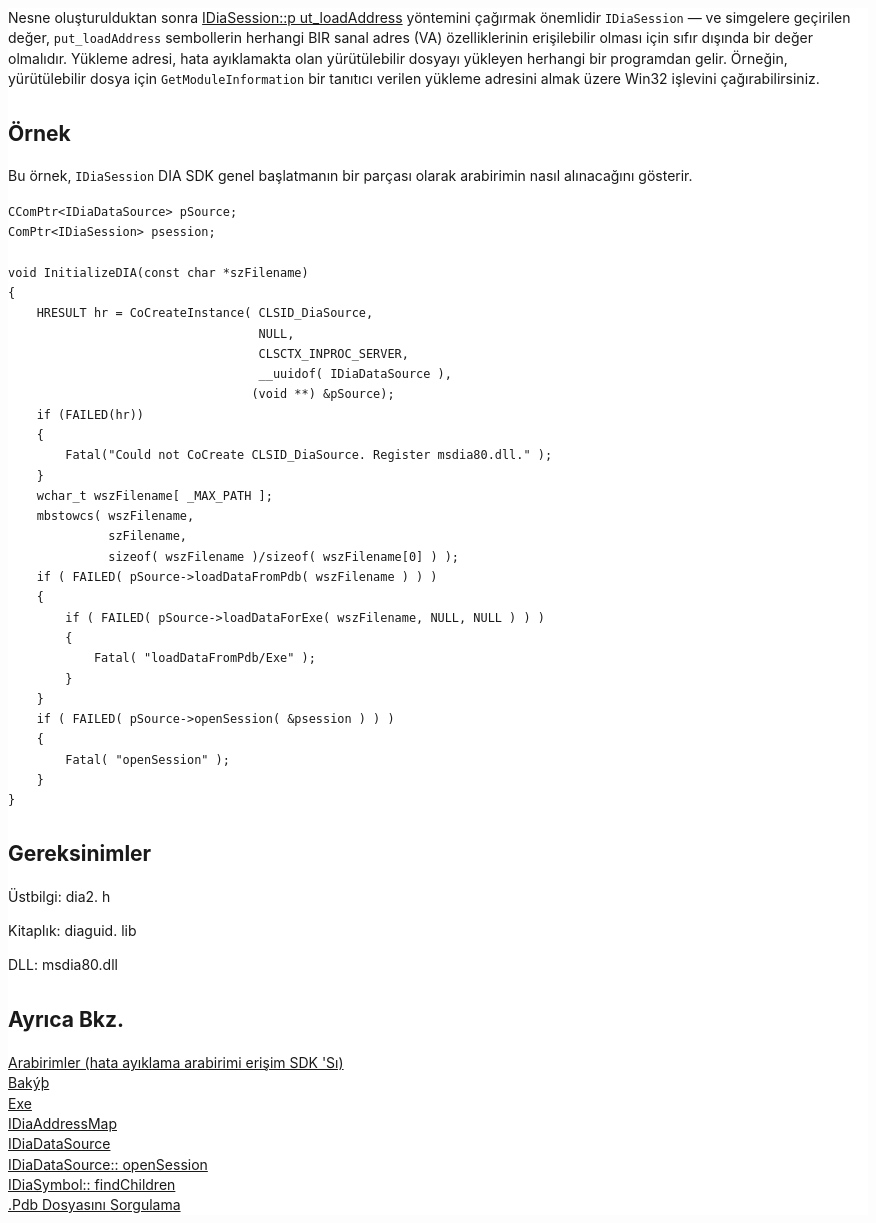  Nesne oluşturulduktan sonra [IDiaSession::p ut_loadAddress](../../debugger/debug-interface-access/idiasession-put-loadaddress.md) yöntemini çağırmak önemlidir `IDiaSession` — ve simgelere geçirilen değer, `put_loadAddress` sembollerin herhangi BIR sanal adres (VA) özelliklerinin erişilebilir olması için sıfır dışında bir değer olmalıdır. Yükleme adresi, hata ayıklamakta olan yürütülebilir dosyayı yükleyen herhangi bir programdan gelir. Örneğin, yürütülebilir dosya için `GetModuleInformation` bir tanıtıcı verilen yükleme adresini almak üzere Win32 işlevini çağırabilirsiniz.  
  
## <a name="example"></a>Örnek  
 Bu örnek, `IDiaSession` DIA SDK genel başlatmanın bir parçası olarak arabirimin nasıl alınacağını gösterir.  
  
```cpp#  
CComPtr<IDiaDataSource> pSource;  
ComPtr<IDiaSession> psession;  
  
void InitializeDIA(const char *szFilename)  
{  
    HRESULT hr = CoCreateInstance( CLSID_DiaSource,  
                                   NULL,  
                                   CLSCTX_INPROC_SERVER,  
                                   __uuidof( IDiaDataSource ),  
                                  (void **) &pSource);  
    if (FAILED(hr))  
    {  
        Fatal("Could not CoCreate CLSID_DiaSource. Register msdia80.dll." );  
    }  
    wchar_t wszFilename[ _MAX_PATH ];  
    mbstowcs( wszFilename,  
              szFilename,  
              sizeof( wszFilename )/sizeof( wszFilename[0] ) );  
    if ( FAILED( pSource->loadDataFromPdb( wszFilename ) ) )  
    {  
        if ( FAILED( pSource->loadDataForExe( wszFilename, NULL, NULL ) ) )  
        {  
            Fatal( "loadDataFromPdb/Exe" );  
        }  
    }  
    if ( FAILED( pSource->openSession( &psession ) ) )  
    {  
        Fatal( "openSession" );  
    }  
}  
```  
  
## <a name="requirements"></a>Gereksinimler  
 Üstbilgi: dia2. h  
  
 Kitaplık: diaguid. lib  
  
 DLL: msdia80.dll  
  
## <a name="see-also"></a>Ayrıca Bkz.  
 [Arabirimler (hata ayıklama arabirimi erişim SDK 'Sı)](../../debugger/debug-interface-access/interfaces-debug-interface-access-sdk.md)   
 [Bakýþ](../../debugger/debug-interface-access/overview-debug-interface-access-sdk.md)   
 [Exe](../../debugger/debug-interface-access/exe.md)   
 [IDiaAddressMap](../../debugger/debug-interface-access/idiaaddressmap.md)   
 [IDiaDataSource](../../debugger/debug-interface-access/idiadatasource.md)   
 [IDiaDataSource:: openSession](../../debugger/debug-interface-access/idiadatasource-opensession.md)   
 [IDiaSymbol:: findChildren](../../debugger/debug-interface-access/idiasymbol-findchildren.md)   
 [.Pdb Dosyasını Sorgulama](../../debugger/debug-interface-access/querying-the-dot-pdb-file.md)
